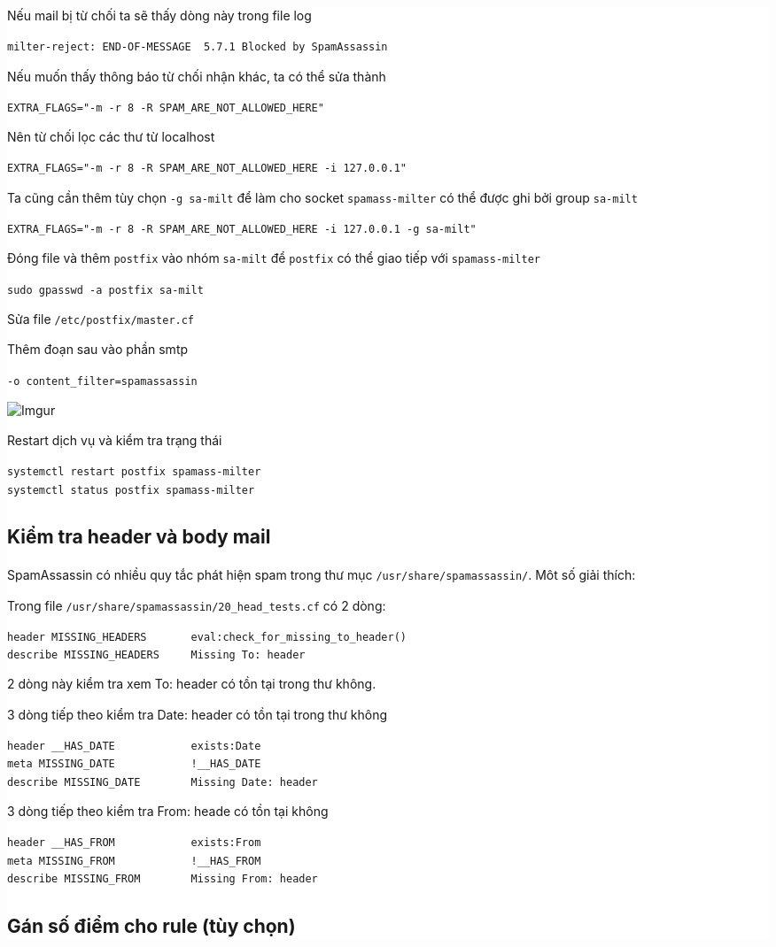 Nếu mail bị từ chối ta sẽ thấy dòng này trong file log

    milter-reject: END-OF-MESSAGE  5.7.1 Blocked by SpamAssassin

Nếu muốn thấy thông báo từ chối nhận khác, ta có thể sửa thành

    EXTRA_FLAGS="-m -r 8 -R SPAM_ARE_NOT_ALLOWED_HERE"

Nên từ chối lọc các thư từ localhost

    EXTRA_FLAGS="-m -r 8 -R SPAM_ARE_NOT_ALLOWED_HERE -i 127.0.0.1"

Ta cũng cần thêm tùy chọn `-g sa-milt` để làm cho socket `spamass-milter` có thể được ghi bởi group `sa-milt`

    EXTRA_FLAGS="-m -r 8 -R SPAM_ARE_NOT_ALLOWED_HERE -i 127.0.0.1 -g sa-milt"

Đóng file và thêm `postfix` vào nhóm `sa-milt` để `postfix` có thể giao tiếp với `spamass-milter`

    sudo gpasswd -a postfix sa-milt

Sửa file `/etc/postfix/master.cf`

Thêm đoạn sau vào phần smtp

    -o content_filter=spamassassin

![Imgur](https://i.imgur.com/F177AvU.png)

Restart dịch vụ và kiểm tra trạng thái

    systemctl restart postfix spamass-milter
    systemctl status postfix spamass-milter

## Kiểm tra header và body mail

SpamAssassin có nhiều quy tắc phát hiện spam trong thư mục `/usr/share/spamassassin/`. Môt số giải thích:

Trong file `/usr/share/spamassassin/20_head_tests.cf` có 2 dòng:

    header MISSING_HEADERS       eval:check_for_missing_to_header()
    describe MISSING_HEADERS     Missing To: header

2 dòng này kiểm tra xem To: header có tồn tại trong thư không. 

3 dòng tiếp theo kiểm tra Date: header có tồn tại trong thư không

    header __HAS_DATE            exists:Date
    meta MISSING_DATE            !__HAS_DATE
    describe MISSING_DATE        Missing Date: header

3 dòng tiếp theo kiểm tra From: heade có tồn tại không

    header __HAS_FROM            exists:From
    meta MISSING_FROM            !__HAS_FROM
    describe MISSING_FROM        Missing From: header

## Gán số điểm cho rule (tùy chọn)
